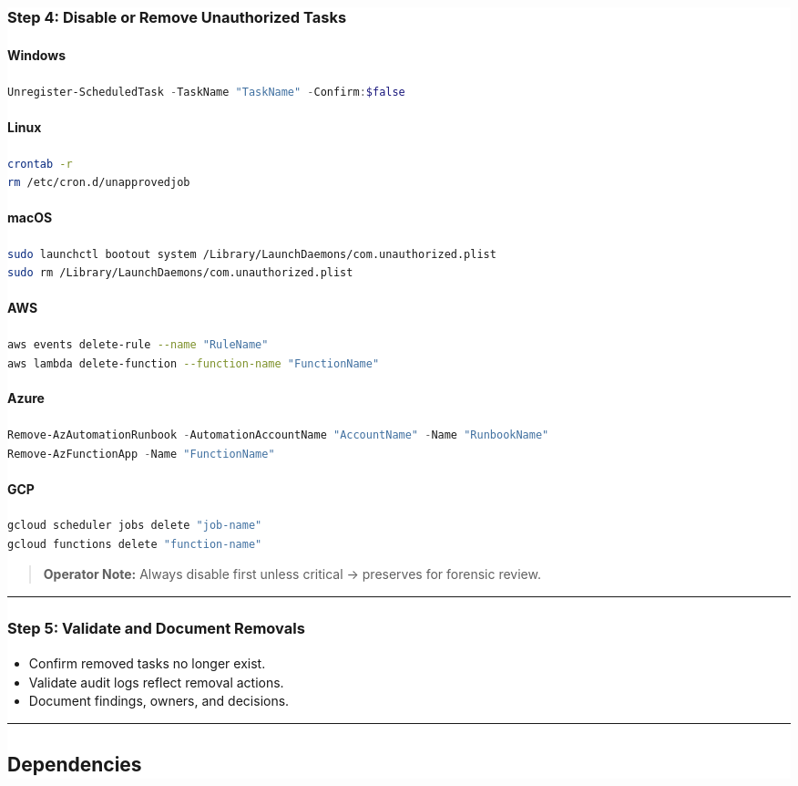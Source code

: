 ### Step 4: Disable or Remove Unauthorized Tasks

#### Windows

```powershell
Unregister-ScheduledTask -TaskName "TaskName" -Confirm:$false
```

#### Linux

```bash
crontab -r
rm /etc/cron.d/unapprovedjob
```

#### macOS

```bash
sudo launchctl bootout system /Library/LaunchDaemons/com.unauthorized.plist
sudo rm /Library/LaunchDaemons/com.unauthorized.plist
```

#### AWS

```bash
aws events delete-rule --name "RuleName"
aws lambda delete-function --function-name "FunctionName"
```

#### Azure

```powershell
Remove-AzAutomationRunbook -AutomationAccountName "AccountName" -Name "RunbookName"
Remove-AzFunctionApp -Name "FunctionName"
```

#### GCP

```bash
gcloud scheduler jobs delete "job-name"
gcloud functions delete "function-name"
```

> **Operator Note:** Always disable first unless critical → preserves for forensic review.

---

### Step 5: Validate and Document Removals

- Confirm removed tasks no longer exist.
- Validate audit logs reflect removal actions.
- Document findings, owners, and decisions.

---

## Dependencies
